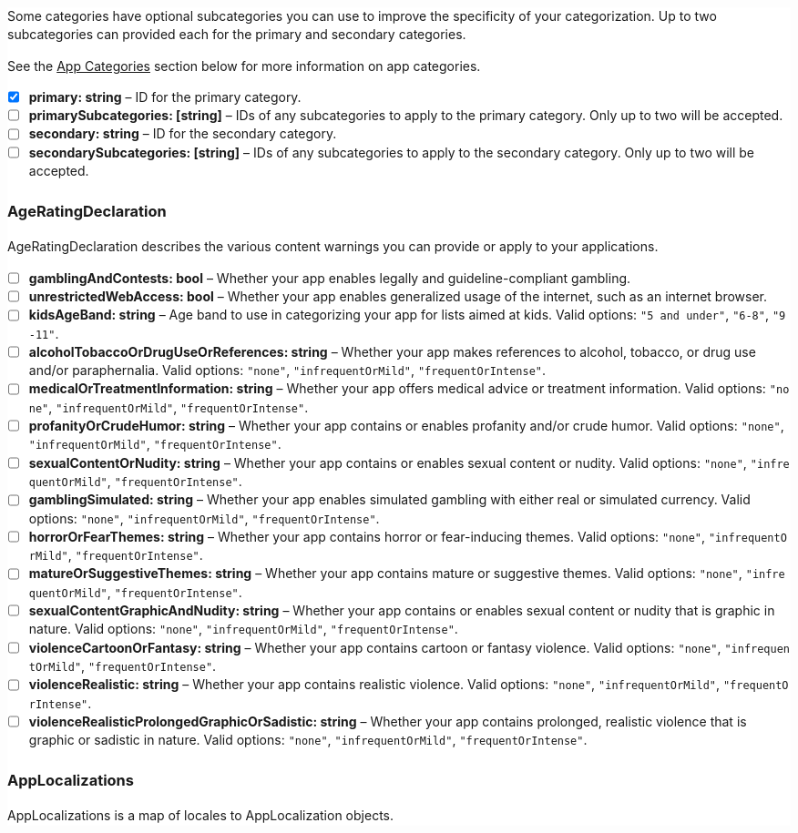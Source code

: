 Some categories have optional subcategories you can use to improve the specificity of your categorization. Up to two subcategories can provided each for the primary and secondary categories. 

See the [App Categories](#app-categories) section below for more information on app categories.  

- [x] **primary: string** – ID for the primary category.  
- [ ] **primarySubcategories: [string]** – IDs of any subcategories to apply to the primary category. Only up to two will be accepted.  
- [ ] **secondary: string** – ID for the secondary category.  
- [ ] **secondarySubcategories: [string]** – IDs of any subcategories to apply to the secondary category. Only up to two will be accepted.  

### AgeRatingDeclaration

AgeRatingDeclaration describes the various content warnings you can provide or apply to your applications.  

- [ ] **gamblingAndContests: bool** – Whether your app enables legally and guideline-compliant gambling.  
- [ ] **unrestrictedWebAccess: bool** – Whether your app enables generalized usage of the internet, such as an internet browser.  
- [ ] **kidsAgeBand: string** – Age band to use in categorizing your app for lists aimed at kids.   Valid options: `"5 and under"`, `"6-8"`, `"9-11"`.
- [ ] **alcoholTobaccoOrDrugUseOrReferences: string** – Whether your app makes references to alcohol, tobacco, or drug use and/or paraphernalia.   Valid options: `"none"`, `"infrequentOrMild"`, `"frequentOrIntense"`.
- [ ] **medicalOrTreatmentInformation: string** – Whether your app offers medical advice or treatment information.   Valid options: `"none"`, `"infrequentOrMild"`, `"frequentOrIntense"`.
- [ ] **profanityOrCrudeHumor: string** – Whether your app contains or enables profanity and/or crude humor.   Valid options: `"none"`, `"infrequentOrMild"`, `"frequentOrIntense"`.
- [ ] **sexualContentOrNudity: string** – Whether your app contains or enables sexual content or nudity.   Valid options: `"none"`, `"infrequentOrMild"`, `"frequentOrIntense"`.
- [ ] **gamblingSimulated: string** – Whether your app enables simulated gambling with either real or simulated currency.   Valid options: `"none"`, `"infrequentOrMild"`, `"frequentOrIntense"`.
- [ ] **horrorOrFearThemes: string** – Whether your app contains horror or fear-inducing themes.   Valid options: `"none"`, `"infrequentOrMild"`, `"frequentOrIntense"`.
- [ ] **matureOrSuggestiveThemes: string** – Whether your app contains mature or suggestive themes.   Valid options: `"none"`, `"infrequentOrMild"`, `"frequentOrIntense"`.
- [ ] **sexualContentGraphicAndNudity: string** – Whether your app contains or enables sexual content or nudity that is graphic in nature.   Valid options: `"none"`, `"infrequentOrMild"`, `"frequentOrIntense"`.
- [ ] **violenceCartoonOrFantasy: string** – Whether your app contains cartoon or fantasy violence.   Valid options: `"none"`, `"infrequentOrMild"`, `"frequentOrIntense"`.
- [ ] **violenceRealistic: string** – Whether your app contains realistic violence.   Valid options: `"none"`, `"infrequentOrMild"`, `"frequentOrIntense"`.
- [ ] **violenceRealisticProlongedGraphicOrSadistic: string** – Whether your app contains prolonged, realistic violence that is graphic or sadistic in nature.   Valid options: `"none"`, `"infrequentOrMild"`, `"frequentOrIntense"`.

### AppLocalizations

AppLocalizations is a map of locales to AppLocalization objects.  
